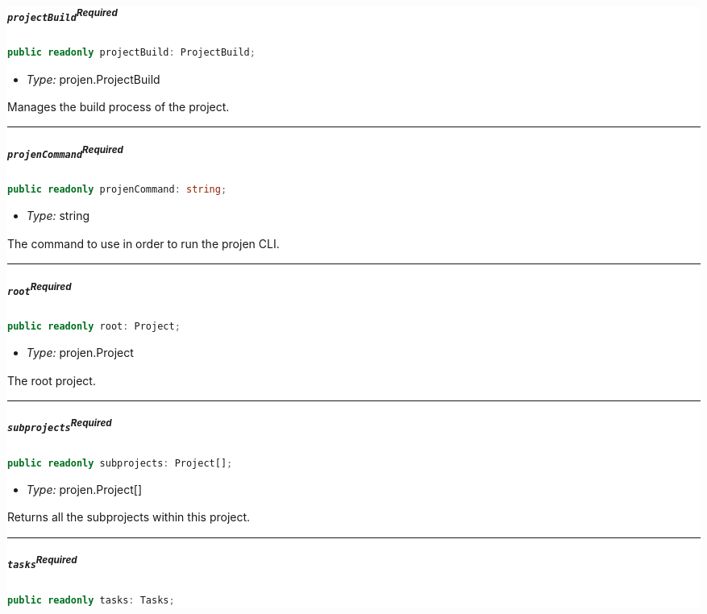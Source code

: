 ##### `projectBuild`<sup>Required</sup> <a name="projectBuild" id="@dxfrontier/projen-template-projects.BaseProject.property.projectBuild"></a>

```typescript
public readonly projectBuild: ProjectBuild;
```

- *Type:* projen.ProjectBuild

Manages the build process of the project.

---

##### `projenCommand`<sup>Required</sup> <a name="projenCommand" id="@dxfrontier/projen-template-projects.BaseProject.property.projenCommand"></a>

```typescript
public readonly projenCommand: string;
```

- *Type:* string

The command to use in order to run the projen CLI.

---

##### `root`<sup>Required</sup> <a name="root" id="@dxfrontier/projen-template-projects.BaseProject.property.root"></a>

```typescript
public readonly root: Project;
```

- *Type:* projen.Project

The root project.

---

##### `subprojects`<sup>Required</sup> <a name="subprojects" id="@dxfrontier/projen-template-projects.BaseProject.property.subprojects"></a>

```typescript
public readonly subprojects: Project[];
```

- *Type:* projen.Project[]

Returns all the subprojects within this project.

---

##### `tasks`<sup>Required</sup> <a name="tasks" id="@dxfrontier/projen-template-projects.BaseProject.property.tasks"></a>

```typescript
public readonly tasks: Tasks;
```
